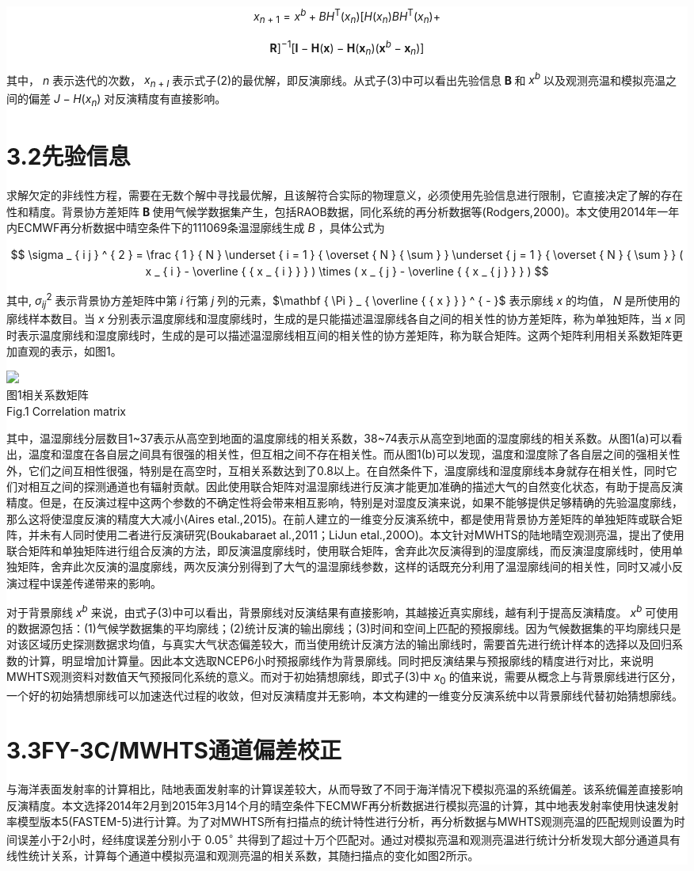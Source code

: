 $$
x _ { n + 1 } = x ^ { b } + B H ^ { \operatorname { T } } ( x _ { n } ) [ H ( x _ { n } ) B H ^ { \operatorname { T } } ( x _ { n } ) +
$$

$$
{ \pmb R } ] ^ { - 1 } [ { \pmb I } - { \pmb H } ( { \pmb x } ) - { \pmb H } ( { \pmb x } _ { n } ) ( { \pmb x } ^ { b } - { \pmb x } _ { n } ) ]
$$

其中， $n$ 表示迭代的次数， $x _ { n + I }$ 表示式子(2)的最优解，即反演廓线。从式子(3)中可以看出先验信息 $\textbf {  { B } }$ 和 $x ^ { b }$ 以及观测亮温和模拟亮温之间的偏差 $J { - } H ( x _ { n } )$ 对反演精度有直接影响。

# 3.2先验信息

求解欠定的非线性方程，需要在无数个解中寻找最优解，且该解符合实际的物理意义，必须使用先验信息进行限制，它直接决定了解的存在性和精度。背景协方差矩阵 $\textbf {  { B } }$ 使用气候学数据集产生，包括RAOB数据，同化系统的再分析数据等(Rodgers,2000)。本文使用2014年一年内ECMWF再分析数据中晴空条件下的111069条温湿廓线生成 $B$ ，具体公式为

$$
\sigma _ { i j } ^ { 2 } = \frac { 1 } { N } \underset { i = 1 } { \overset { N } { \sum } } \underset { j = 1 } { \overset { N } { \sum } } ( x _ { i } - \overline { { x _ { i } } } ) \times ( x _ { j } - \overline { { x _ { j } } } )
$$

其中, ${ \sigma _ { i j } } ^ { 2 }$ 表示背景协方差矩阵中第 $i$ 行第 $j$ 列的元素，$\mathbf { \Pi } _ { \overline { { x } } } ^ { - }$ 表示廓线 $x$ 的均值， $N$ 是所使用的廓线样本数目。当 $x$ 分别表示温度廓线和湿度廓线时，生成的是只能描述温湿廓线各自之间的相关性的协方差矩阵，称为单独矩阵，当 $x$ 同时表示温度廓线和湿度廓线时，生成的是可以描述温湿廓线相互间的相关性的协方差矩阵，称为联合矩阵。这两个矩阵利用相关系数矩阵更加直观的表示，如图1。

![](images/d9159a95d3ef98887195ecccffc5a0605d32bc37cadbb0ba4ea0cfd26441b863.jpg)  
图1相关系数矩阵   
Fig.1 Correlation matrix

其中，温湿廓线分层数目1\~37表示从高空到地面的温度廓线的相关系数，38\~74表示从高空到地面的湿度廓线的相关系数。从图1(a)可以看出，温度和湿度在各自层之间具有很强的相关性，但互相之间不存在相关性。而从图1(b)可以发现，温度和湿度除了各自层之间的强相关性外，它们之间互相性很强，特别是在高空时，互相关系数达到了0.8以上。在自然条件下，温度廓线和湿度廓线本身就存在相关性，同时它们对相互之间的探测通道也有辐射贡献。因此使用联合矩阵对温湿廓线进行反演才能更加准确的描述大气的自然变化状态，有助于提高反演精度。但是，在反演过程中这两个参数的不确定性将会带来相互影响，特别是对湿度反演来说，如果不能够提供足够精确的先验温度廓线，那么这将使湿度反演的精度大大减小(Aires etal.,2015)。在前人建立的一维变分反演系统中，都是使用背景协方差矩阵的单独矩阵或联合矩阵，并未有人同时使用二者进行反演研究(Boukabaraet al.,2011；LiJun etal.,200O)。本文针对MWHTS的陆地晴空观测亮温，提出了使用联合矩阵和单独矩阵进行组合反演的方法，即反演温度廓线时，使用联合矩阵，舍弃此次反演得到的湿度廓线，而反演湿度廓线时，使用单独矩阵，舍弃此次反演的温度廓线，两次反演分别得到了大气的温湿廓线参数，这样的话既充分利用了温湿廓线间的相关性，同时又减小反演过程中误差传递带来的影响。

对于背景廓线 $x ^ { b }$ 来说，由式子(3)中可以看出，背景廓线对反演结果有直接影响，其越接近真实廓线，越有利于提高反演精度。 $x ^ { b }$ 可使用的数据源包括：(1)气候学数据集的平均廓线；(2)统计反演的输出廓线；(3)时间和空间上匹配的预报廓线。因为气候数据集的平均廓线只是对该区域历史探测数据求均值，与真实大气状态偏差较大，而当使用统计反演方法的输出廓线时，需要首先进行统计样本的选择以及回归系数的计算，明显增加计算量。因此本文选取NCEP6小时预报廓线作为背景廓线。同时把反演结果与预报廓线的精度进行对比，来说明MWHTS观测资料对数值天气预报同化系统的意义。而对于初始猜想廓线，即式子(3)中 $x _ { 0 }$ 的值来说，需要从概念上与背景廓线进行区分，一个好的初始猜想廓线可以加速迭代过程的收敛，但对反演精度并无影响，本文构建的一维变分反演系统中以背景廓线代替初始猜想廓线。

# 3.3FY-3C/MWHTS通道偏差校正

与海洋表面发射率的计算相比，陆地表面发射率的计算误差较大，从而导致了不同于海洋情况下模拟亮温的系统偏差。该系统偏差直接影响反演精度。本文选择2014年2月到2015年3月14个月的晴空条件下ECMWF再分析数据进行模拟亮温的计算，其中地表发射率使用快速发射率模型版本5(FASTEM-5)进行计算。为了对MWHTS所有扫描点的统计特性进行分析，再分析数据与MWHTS观测亮温的匹配规则设置为时间误差小于2小时，经纬度误差分别小于 $0 . 0 5 ^ { \circ }$ 共得到了超过十万个匹配对。通过对模拟亮温和观测亮温进行统计分析发现大部分通道具有线性统计关系，计算每个通道中模拟亮温和观测亮温的相关系数，其随扫描点的变化如图2所示。
